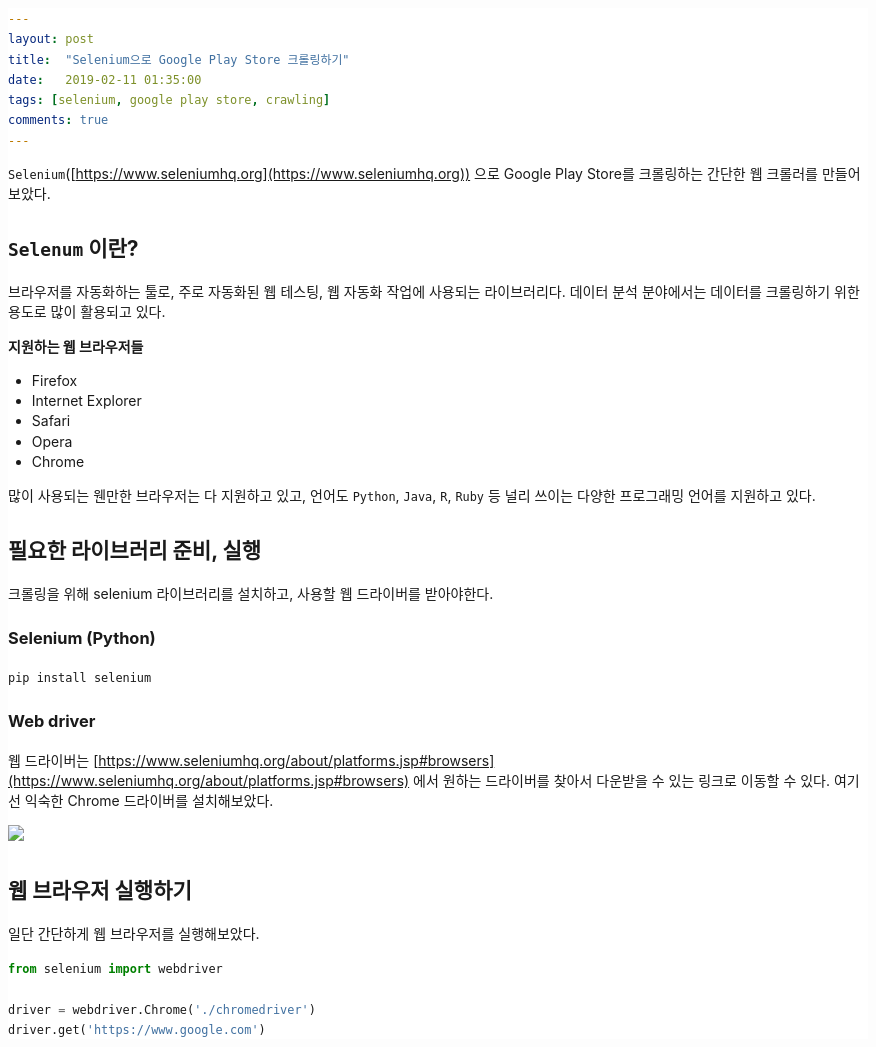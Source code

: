```yaml
---
layout: post
title:  "Selenium으로 Google Play Store 크롤링하기"
date:   2019-02-11 01:35:00
tags: [selenium, google play store, crawling]
comments: true
---
```


`Selenium`([https://www.seleniumhq.org](https://www.seleniumhq.org)) 으로 Google Play Store를 크롤링하는 간단한 웹 크롤러를 만들어 보았다.

## `Selenum` 이란?
브라우저를 자동화하는 툴로, 주로 자동화된 웹 테스팅, 웹 자동화 작업에 사용되는 라이브러리다. 데이터 분석 분야에서는 데이터를 크롤링하기 위한 용도로 많이 활용되고 있다.

**지원하는 웹 브라우저들**
- Firefox
- Internet Explorer
- Safari
- Opera
- Chrome

많이 사용되는 웬만한 브라우저는 다 지원하고 있고, 언어도 `Python`, `Java`, `R`, `Ruby` 등 널리 쓰이는 다양한 프로그래밍 언어를 지원하고 있다.


## 필요한 라이브러리 준비, 실행

크롤링을 위해 selenium 라이브러리를 설치하고, 사용할 웹 드라이버를 받아야한다.

### Selenium (Python)
```
pip install selenium
```

### Web driver

웹 드라이버는 [https://www.seleniumhq.org/about/platforms.jsp#browsers](https://www.seleniumhq.org/about/platforms.jsp#browsers) 에서 원하는 드라이버를 찾아서 다운받을 수 있는 링크로 이동할 수 있다. 여기선 익숙한 Chrome 드라이버를 설치해보았다.

![](https://user-images.githubusercontent.com/16538186/61559760-66a62100-aaa5-11e9-8780-fcdb0db3f3ca.png)

## 웹 브라우저 실행하기

일단 간단하게 웹 브라우저를 실행해보았다.

```python
from selenium import webdriver

driver = webdriver.Chrome('./chromedriver')
driver.get('https://www.google.com')
```
